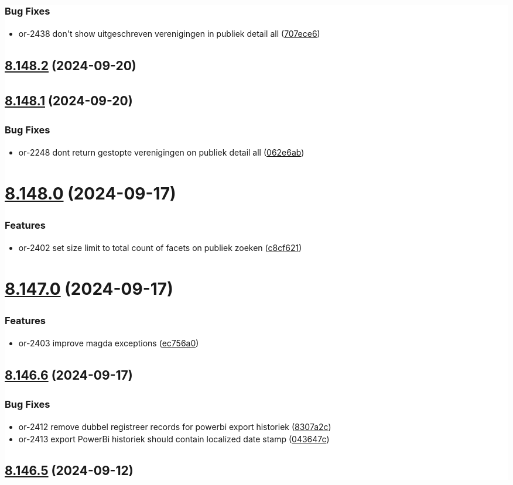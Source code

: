 
### Bug Fixes

* or-2438 don't show uitgeschreven verenigingen in publiek detail all ([707ece6](https://github.com/informatievlaanderen/association-registry/commit/707ece68cb47d523ffd12ccd41f1def74daa1dac))

## [8.148.2](https://github.com/informatievlaanderen/association-registry/compare/v8.148.1...v8.148.2) (2024-09-20)

## [8.148.1](https://github.com/informatievlaanderen/association-registry/compare/v8.148.0...v8.148.1) (2024-09-20)


### Bug Fixes

* or-2248 dont return gestopte verenigingen on publiek detail all ([062e6ab](https://github.com/informatievlaanderen/association-registry/commit/062e6abcf16238d99387887c0d22df205f04ffb2))

# [8.148.0](https://github.com/informatievlaanderen/association-registry/compare/v8.147.0...v8.148.0) (2024-09-17)


### Features

* or-2402 set size limit to total count of facets on publiek zoeken ([c8cf621](https://github.com/informatievlaanderen/association-registry/commit/c8cf621c9d568f797e2ba63237d525af086089ed))

# [8.147.0](https://github.com/informatievlaanderen/association-registry/compare/v8.146.6...v8.147.0) (2024-09-17)


### Features

* or-2403 improve magda exceptions ([ec756a0](https://github.com/informatievlaanderen/association-registry/commit/ec756a0cc302a3656c07560e3a1ab1acd8acb1d5))

## [8.146.6](https://github.com/informatievlaanderen/association-registry/compare/v8.146.5...v8.146.6) (2024-09-17)


### Bug Fixes

* or-2412 remove dubbel registreer records for powerbi export historiek ([8307a2c](https://github.com/informatievlaanderen/association-registry/commit/8307a2c4cec43392f8b7270fc801d0a89b464c1a))
* or-2413 export PowerBi historiek should contain localized date stamp ([043647c](https://github.com/informatievlaanderen/association-registry/commit/043647c0171dd33952158c4dd06e8c49d2575710))

## [8.146.5](https://github.com/informatievlaanderen/association-registry/compare/v8.146.4...v8.146.5) (2024-09-12)
